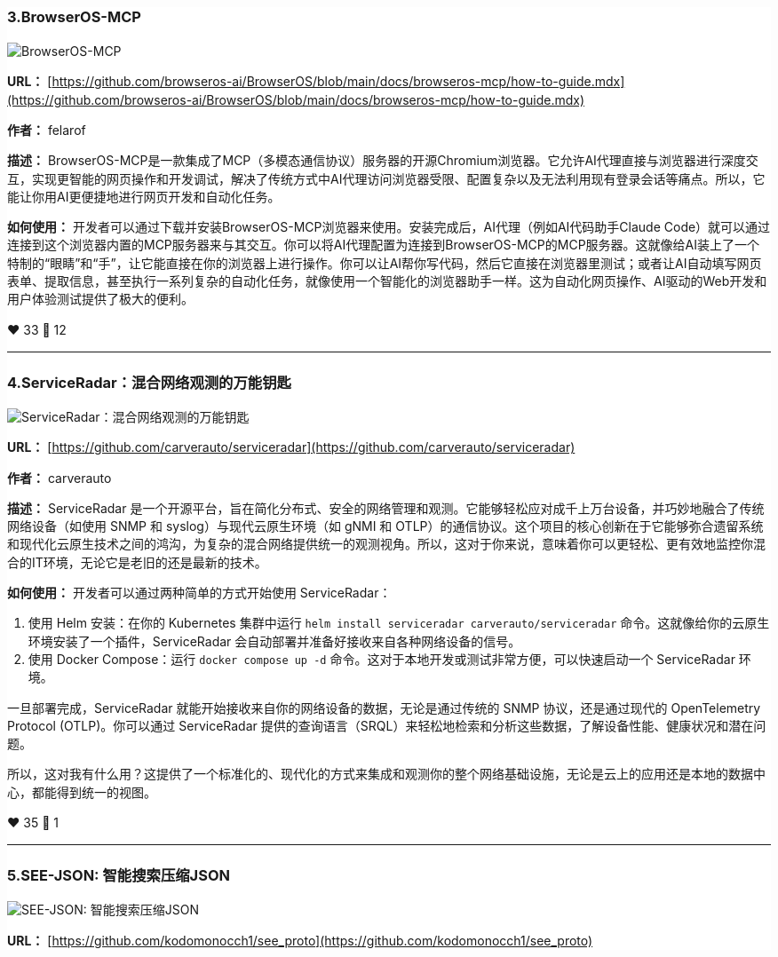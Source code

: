 
### 3.BrowserOS-MCP

![BrowserOS-MCP](https://showhntoday.com/images/45618536.png)

**URL：** [https://github.com/browseros-ai/BrowserOS/blob/main/docs/browseros-mcp/how-to-guide.mdx](https://github.com/browseros-ai/BrowserOS/blob/main/docs/browseros-mcp/how-to-guide.mdx)

**作者：** felarof

**描述：**
BrowserOS-MCP是一款集成了MCP（多模态通信协议）服务器的开源Chromium浏览器。它允许AI代理直接与浏览器进行深度交互，实现更智能的网页操作和开发调试，解决了传统方式中AI代理访问浏览器受限、配置复杂以及无法利用现有登录会话等痛点。所以，它能让你用AI更便捷地进行网页开发和自动化任务。

**如何使用：**
开发者可以通过下载并安装BrowserOS-MCP浏览器来使用。安装完成后，AI代理（例如AI代码助手Claude Code）就可以通过连接到这个浏览器内置的MCP服务器来与其交互。你可以将AI代理配置为连接到BrowserOS-MCP的MCP服务器。这就像给AI装上了一个特制的“眼睛”和“手”，让它能直接在你的浏览器上进行操作。你可以让AI帮你写代码，然后它直接在浏览器里测试；或者让AI自动填写网页表单、提取信息，甚至执行一系列复杂的自动化任务，就像使用一个智能化的浏览器助手一样。这为自动化网页操作、AI驱动的Web开发和用户体验测试提供了极大的便利。

❤️ 33   💬 12

---

### 4.ServiceRadar：混合网络观测的万能钥匙

![ServiceRadar：混合网络观测的万能钥匙](https://showhntoday.com/images/45624186.png)

**URL：** [https://github.com/carverauto/serviceradar](https://github.com/carverauto/serviceradar)

**作者：** carverauto

**描述：**
ServiceRadar 是一个开源平台，旨在简化分布式、安全的网络管理和观测。它能够轻松应对成千上万台设备，并巧妙地融合了传统网络设备（如使用 SNMP 和 syslog）与现代云原生环境（如 gNMI 和 OTLP）的通信协议。这个项目的核心创新在于它能够弥合遗留系统和现代化云原生技术之间的鸿沟，为复杂的混合网络提供统一的观测视角。所以，这对于你来说，意味着你可以更轻松、更有效地监控你混合的IT环境，无论它是老旧的还是最新的技术。

**如何使用：**
开发者可以通过两种简单的方式开始使用 ServiceRadar：

1. 使用 Helm 安装：在你的 Kubernetes 集群中运行 `helm install serviceradar carverauto/serviceradar` 命令。这就像给你的云原生环境安装了一个插件，ServiceRadar 会自动部署并准备好接收来自各种网络设备的信号。
2. 使用 Docker Compose：运行 `docker compose up -d` 命令。这对于本地开发或测试非常方便，可以快速启动一个 ServiceRadar 环境。

一旦部署完成，ServiceRadar 就能开始接收来自你的网络设备的数据，无论是通过传统的 SNMP 协议，还是通过现代的 OpenTelemetry Protocol (OTLP)。你可以通过 ServiceRadar 提供的查询语言（SRQL）来轻松地检索和分析这些数据，了解设备性能、健康状况和潜在问题。

所以，这对我有什么用？这提供了一个标准化的、现代化的方式来集成和观测你的整个网络基础设施，无论是云上的应用还是本地的数据中心，都能得到统一的视图。

❤️ 35   💬 1

---

### 5.SEE-JSON: 智能搜索压缩JSON

![SEE-JSON: 智能搜索压缩JSON](https://showhntoday.com/images/45617990.png)

**URL：** [https://github.com/kodomonocch1/see_proto](https://github.com/kodomonocch1/see_proto)
